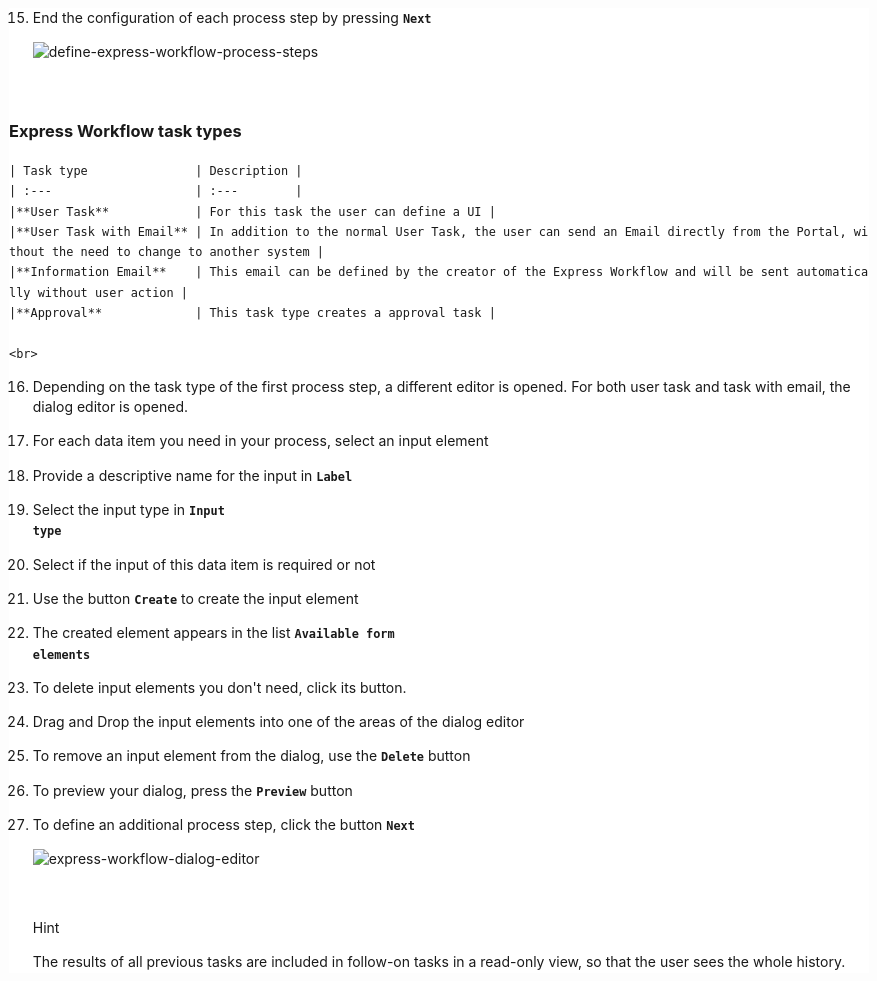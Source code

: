 15. End the configuration of each process step by pressing <code><strong class="code">Next</strong></code>

    ![define-express-workflow-process-steps](https://market.axonivy.com/market-cache/portal/portal-guide/11.1.0/_images/define-express-workflow-process-steps.png)

    <br>
### **Express Workflow task types**

    | Task type               | Description |
    | :---                    | :---        |
    |**User Task**            | For this task the user can define a UI |
    |**User Task with Email** | In addition to the normal User Task, the user can send an Email directly from the Portal, without the need to change to another system |
    |**Information Email**    | This email can be defined by the creator of the Express Workflow and will be sent automatically without user action |
    |**Approval**             | This task type creates a approval task |

    <br>
16. Depending on the task type of the first process step, a different editor is opened. For both user task and task with email, the dialog editor is opened.

17. For each data item you need in your process, select an input element

18. Provide a descriptive name for the input in <code><strong class="code">Label</strong></code>

19. Select the input type in <code><strong class="code">Input type</strong></code>

20. Select if the input of this data item is required or not

21. Use the button <code><strong class="code">Create</strong></code> to create the input element

22. The created element appears in the list <code><strong class="code">Available form elements</strong></code>

23. To delete input elements you don't need, click its button.

24. Drag and Drop the input elements into one of the areas of the dialog editor

25. To remove an input element from the dialog, use the <code><strong class="code">Delete</strong></code> button

26. To preview your dialog, press the <code><strong class="code">Preview</strong></code> button

27. To define an additional process step, click the button <code><strong class="code">Next</strong></code>

    ![express-workflow-dialog-editor](https://market.axonivy.com/market-cache/portal/portal-guide/11.1.0/_images/express-workflow-dialog-editor.png)

    <br>
    <div class="important-box">
        <p class="important-title">Hint</p>
        <p>
        The results of all previous tasks are included in follow-on tasks in a read-only view, so that the user sees the whole history.
        </p>
    </div>
